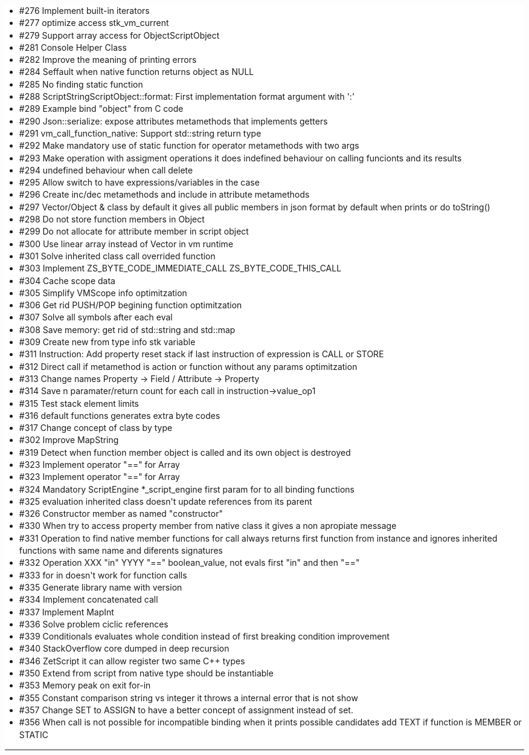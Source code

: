 - #276 Implement built-in iterators
- #277 optimize access stk_vm_current 
- #279 Support array access for ObjectScriptObject 
- #281 Console Helper Class 
- #282 Improve the meaning of printing errors 
- #284 Seffault when native function returns object as NULL 
- #285 No finding static function 
- #288 ScriptStringScriptObject::format: First implementation format argument with ':' 
- #289 Example bind "object" from C code
- #290 Json::serialize: expose attributes metamethods that implements getters 
- #291 vm_call_function_native: Support std::string return type
- #292 Make mandatory use of static function for operator metamethods with two args
- #293 Make operation with assigment operations it does indefined behaviour on calling funcionts and its results
- #294 undefined behaviour when call delete 
- #295 Allow switch to have expressions/variables in the case 
- #296 Create inc/dec metamethods and include in attribute metamethods 
- #297 Vector/Object & class by default it gives all public members in json format by default when prints or do toString()
- #298 Do not store function members in Object 
- #299 Do not allocate for attribute member in script object 
- #300 Use linear array instead of Vector in vm runtime 
- #301 Solve inherited class call overrided function
- #303 Implement ZS_BYTE_CODE_IMMEDIATE_CALL ZS_BYTE_CODE_THIS_CALL
- #304 Cache scope data
- #305 Simplify VMScope info optimitzation
- #306 Get rid PUSH/POP begining function optimitzation
- #307 Solve all symbols after each eval
- #308 Save memory: get rid of std::string and std::map 
- #309 Create new from type info stk variable 
- #311 Instruction: Add property reset stack if last instruction of expression is CALL or STORE
- #312 Direct call if metamethod is action or function without any params optimitzation 
- #313 Change names Property -> Field / Attribute -> Property 
- #314 Save n paramater/return count for each call in instruction->value_op1
- #315 Test stack element limits
- #316 default functions generates extra byte codes 
- #317 Change concept of class by type 
- #302 Improve MapString
- #319 Detect when function member object is called and its own object is destroyed 
- #323 Implement operator "==" for Array 
- #323 Implement operator "==" for Array
- #324 Mandatory ScriptEngine *_script_engine first param for to all binding functions 
- #325 evaluation inherited class doesn't update references from its parent 
- #326 Constructor member as named "constructor" 
- #330 When try to access property member from native class it gives a non apropiate message 
- #331 Operation to find native member functions for call always returns first function from instance and ignores inherited functions with same name and diferents signatures
- #332 Operation XXX "in" YYYY "==" boolean_value, not evals first "in" and then "=="
- #333 for in doesn't work for function calls  
- #335 Generate library name with version
- #334 Implement concatenated call  
- #337 Implement MapInt 
- #336 Solve problem ciclic references 
- #339 Conditionals evaluates whole condition instead of first breaking condition improvement
- #340 StackOverflow core dumped in deep recursion 
- #346 ZetScript it can allow register two same C++ types 
- #350 Extend from script from native type should be instantiable 
- #353 Memory peak on exit for-in 
- #355 Constant comparison string vs integer it throws a internal error that is not show 
- #357 Change SET to ASSIGN to have a better concept of assignment instead of set.
- #356 When call is not possible for incompatible binding when it prints possible candidates add TEXT if function is MEMBER or STATIC

---